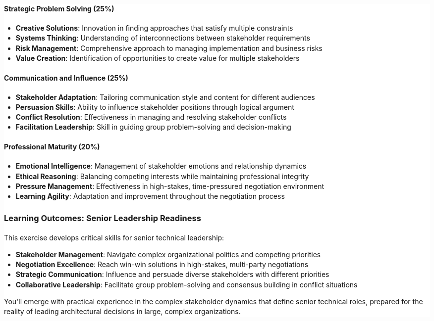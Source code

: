 #### Strategic Problem Solving (25%)
- **Creative Solutions**: Innovation in finding approaches that satisfy multiple constraints
- **Systems Thinking**: Understanding of interconnections between stakeholder requirements
- **Risk Management**: Comprehensive approach to managing implementation and business risks
- **Value Creation**: Identification of opportunities to create value for multiple stakeholders

#### Communication and Influence (25%)
- **Stakeholder Adaptation**: Tailoring communication style and content for different audiences
- **Persuasion Skills**: Ability to influence stakeholder positions through logical argument
- **Conflict Resolution**: Effectiveness in managing and resolving stakeholder conflicts
- **Facilitation Leadership**: Skill in guiding group problem-solving and decision-making

#### Professional Maturity (20%)
- **Emotional Intelligence**: Management of stakeholder emotions and relationship dynamics
- **Ethical Reasoning**: Balancing competing interests while maintaining professional integrity
- **Pressure Management**: Effectiveness in high-stakes, time-pressured negotiation environment
- **Learning Agility**: Adaptation and improvement throughout the negotiation process

### Learning Outcomes: Senior Leadership Readiness

This exercise develops critical skills for senior technical leadership:
- **Stakeholder Management**: Navigate complex organizational politics and competing priorities
- **Negotiation Excellence**: Reach win-win solutions in high-stakes, multi-party negotiations
- **Strategic Communication**: Influence and persuade diverse stakeholders with different priorities
- **Collaborative Leadership**: Facilitate group problem-solving and consensus building in conflict situations

You'll emerge with practical experience in the complex stakeholder dynamics that define senior technical roles, prepared for the reality of leading architectural decisions in large, complex organizations.
